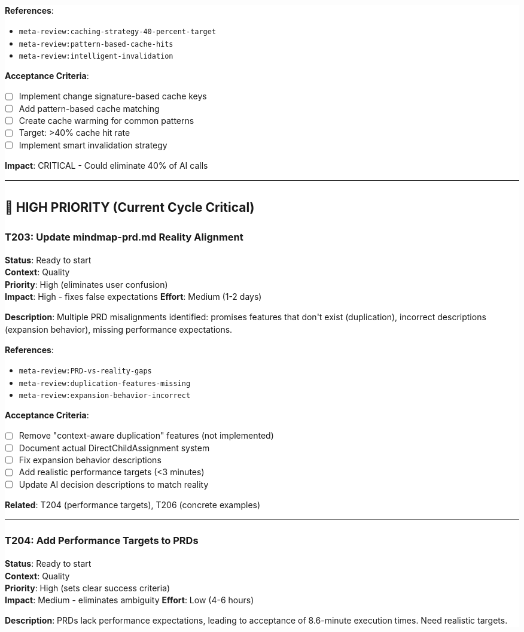 **References**:
- `meta-review:caching-strategy-40-percent-target`
- `meta-review:pattern-based-cache-hits`
- `meta-review:intelligent-invalidation`

**Acceptance Criteria**:
- [ ] Implement change signature-based cache keys
- [ ] Add pattern-based cache matching
- [ ] Create cache warming for common patterns
- [ ] Target: >40% cache hit rate
- [ ] Implement smart invalidation strategy

**Impact**: CRITICAL - Could eliminate 40% of AI calls

---

## 🎯 **HIGH PRIORITY** (Current Cycle Critical)

### T203: Update mindmap-prd.md Reality Alignment
**Status**: Ready to start  
**Context**: Quality  
**Priority**: High (eliminates user confusion)  
**Impact**: High - fixes false expectations
**Effort**: Medium (1-2 days)  

**Description**:
Multiple PRD misalignments identified: promises features that don't exist (duplication), incorrect descriptions (expansion behavior), missing performance expectations.

**References**:
- `meta-review:PRD-vs-reality-gaps`
- `meta-review:duplication-features-missing`
- `meta-review:expansion-behavior-incorrect`

**Acceptance Criteria**:
- [ ] Remove "context-aware duplication" features (not implemented)
- [ ] Document actual DirectChildAssignment system
- [ ] Fix expansion behavior descriptions
- [ ] Add realistic performance targets (<3 minutes)
- [ ] Update AI decision descriptions to match reality

**Related**: T204 (performance targets), T206 (concrete examples)

---

### T204: Add Performance Targets to PRDs
**Status**: Ready to start  
**Context**: Quality  
**Priority**: High (sets clear success criteria)  
**Impact**: Medium - eliminates ambiguity
**Effort**: Low (4-6 hours)  

**Description**:
PRDs lack performance expectations, leading to acceptance of 8.6-minute execution times. Need realistic targets.
